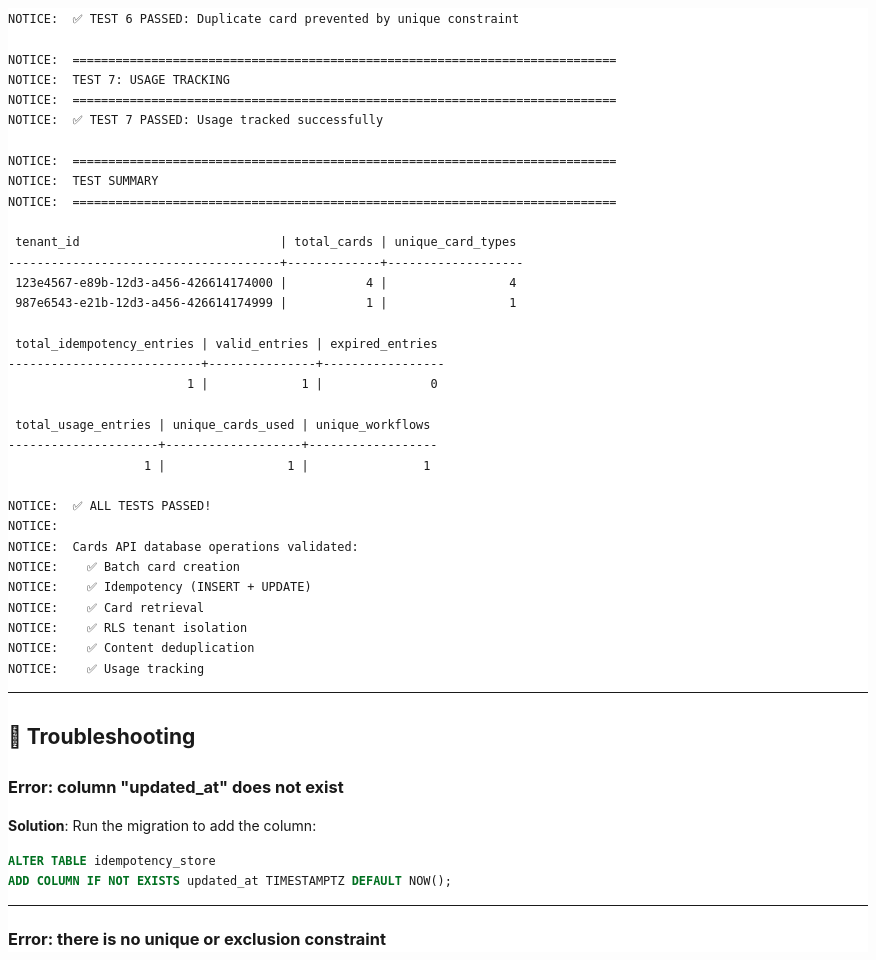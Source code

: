 ```
NOTICE:  ✅ TEST 6 PASSED: Duplicate card prevented by unique constraint

NOTICE:  ============================================================================
NOTICE:  TEST 7: USAGE TRACKING
NOTICE:  ============================================================================
NOTICE:  ✅ TEST 7 PASSED: Usage tracked successfully

NOTICE:  ============================================================================
NOTICE:  TEST SUMMARY
NOTICE:  ============================================================================

 tenant_id                            | total_cards | unique_card_types
--------------------------------------+-------------+-------------------
 123e4567-e89b-12d3-a456-426614174000 |           4 |                 4
 987e6543-e21b-12d3-a456-426614174999 |           1 |                 1

 total_idempotency_entries | valid_entries | expired_entries
---------------------------+---------------+-----------------
                         1 |             1 |               0

 total_usage_entries | unique_cards_used | unique_workflows
---------------------+-------------------+------------------
                   1 |                 1 |                1

NOTICE:  ✅ ALL TESTS PASSED!
NOTICE:  
NOTICE:  Cards API database operations validated:
NOTICE:    ✅ Batch card creation
NOTICE:    ✅ Idempotency (INSERT + UPDATE)
NOTICE:    ✅ Card retrieval
NOTICE:    ✅ RLS tenant isolation
NOTICE:    ✅ Content deduplication
NOTICE:    ✅ Usage tracking
```

---

## 🔧 Troubleshooting

### **Error: column "updated_at" does not exist**

**Solution**: Run the migration to add the column:

```sql
ALTER TABLE idempotency_store
ADD COLUMN IF NOT EXISTS updated_at TIMESTAMPTZ DEFAULT NOW();
```

---

### **Error: there is no unique or exclusion constraint**
